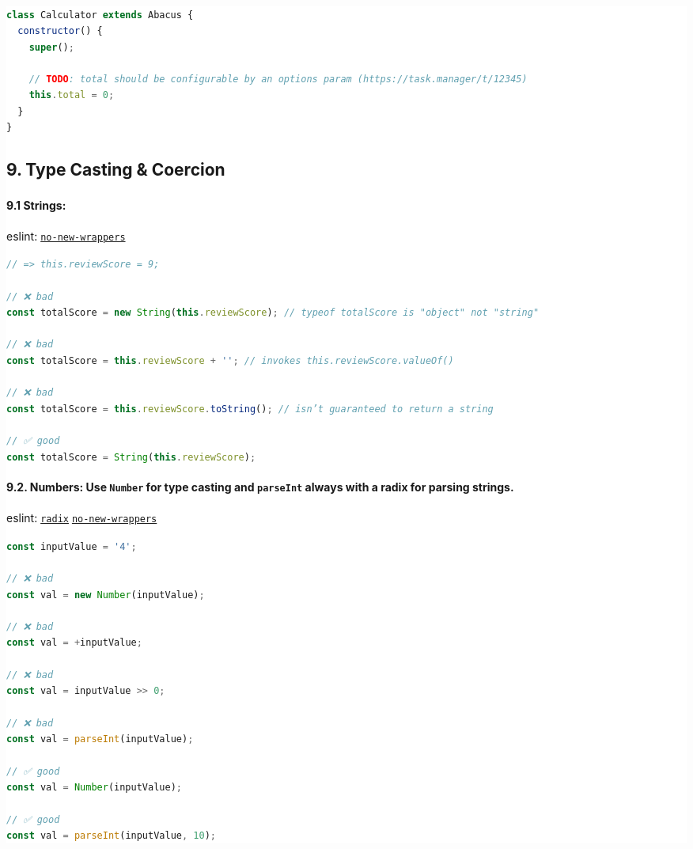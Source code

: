 ```javascript
class Calculator extends Abacus {
  constructor() {
    super();

    // TODO: total should be configurable by an options param (https://task.manager/t/12345)
    this.total = 0;
  }
}
```


9\. Type Casting & Coercion
----------------------------



#### 9.1 Strings:

eslint: [`no-new-wrappers`](https://eslint.org/docs/rules/no-new-wrappers)



```javascript
// => this.reviewScore = 9;

// ❌ bad
const totalScore = new String(this.reviewScore); // typeof totalScore is "object" not "string"

// ❌ bad
const totalScore = this.reviewScore + ''; // invokes this.reviewScore.valueOf()

// ❌ bad
const totalScore = this.reviewScore.toString(); // isn’t guaranteed to return a string

// ✅ good
const totalScore = String(this.reviewScore);
```



#### 9.2. Numbers: Use `Number` for type casting and `parseInt` always with a radix for parsing strings.

eslint: [`radix`](https://eslint.org/docs/rules/radix) [`no-new-wrappers`](https://eslint.org/docs/rules/no-new-wrappers)



```javascript
const inputValue = '4';

// ❌ bad
const val = new Number(inputValue);

// ❌ bad
const val = +inputValue;

// ❌ bad
const val = inputValue >> 0;

// ❌ bad
const val = parseInt(inputValue);

// ✅ good
const val = Number(inputValue);

// ✅ good
const val = parseInt(inputValue, 10);
```
